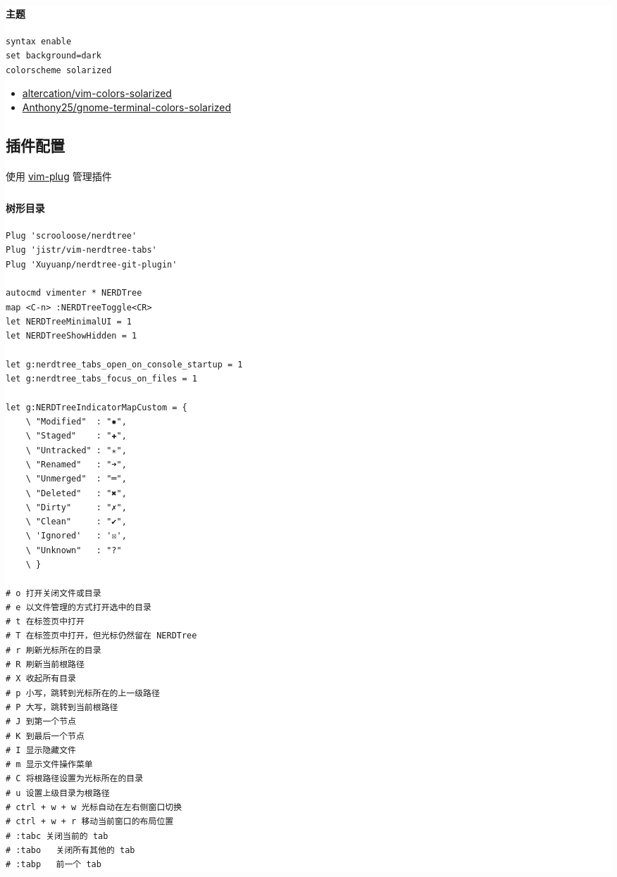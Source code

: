 ### `主题`

```vim
syntax enable
set background=dark
colorscheme solarized
```

* [altercation/vim-colors-solarized](https://github.com/altercation/vim-colors-solarized)
* [Anthony25/gnome-terminal-colors-solarized](https://github.com/Anthony25/gnome-terminal-colors-solarized)

## 插件配置

使用 [vim-plug](https://github.com/junegunn/vim-plug) 管理插件

### `树形目录`

```vim
Plug 'scrooloose/nerdtree'
Plug 'jistr/vim-nerdtree-tabs'
Plug 'Xuyuanp/nerdtree-git-plugin'

autocmd vimenter * NERDTree
map <C-n> :NERDTreeToggle<CR>
let NERDTreeMinimalUI = 1
let NERDTreeShowHidden = 1

let g:nerdtree_tabs_open_on_console_startup = 1
let g:nerdtree_tabs_focus_on_files = 1

let g:NERDTreeIndicatorMapCustom = {
    \ "Modified"  : "✹",
    \ "Staged"    : "✚",
    \ "Untracked" : "✭",
    \ "Renamed"   : "➜",
    \ "Unmerged"  : "═",
    \ "Deleted"   : "✖",
    \ "Dirty"     : "✗",
    \ "Clean"     : "✔︎",
    \ 'Ignored'   : '☒',
    \ "Unknown"   : "?"
    \ }

# o 打开关闭文件或目录
# e 以文件管理的方式打开选中的目录
# t 在标签页中打开
# T 在标签页中打开，但光标仍然留在 NERDTree
# r 刷新光标所在的目录
# R 刷新当前根路径
# X 收起所有目录
# p 小写，跳转到光标所在的上一级路径
# P 大写，跳转到当前根路径
# J 到第一个节点
# K 到最后一个节点
# I 显示隐藏文件
# m 显示文件操作菜单
# C 将根路径设置为光标所在的目录
# u 设置上级目录为根路径
# ctrl + w + w 光标自动在左右侧窗口切换
# ctrl + w + r 移动当前窗口的布局位置
# :tabc 关闭当前的 tab
# :tabo   关闭所有其他的 tab
# :tabp   前一个 tab
```
